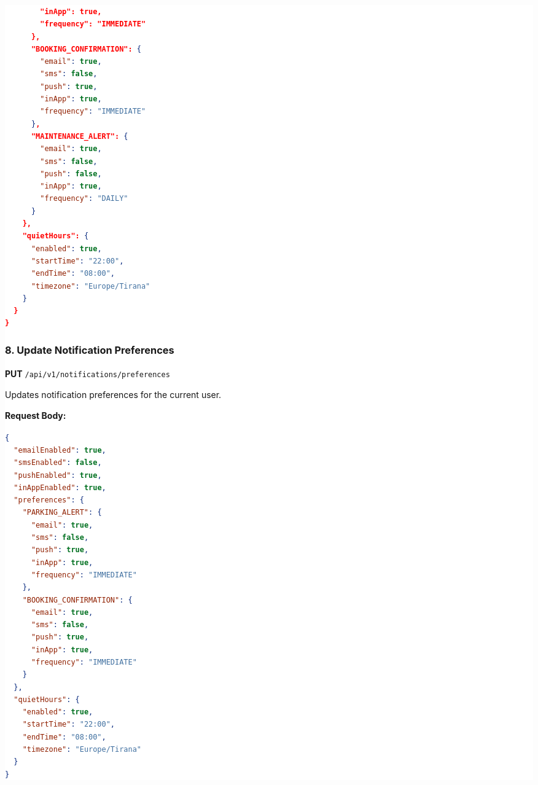 ```json
        "inApp": true,
        "frequency": "IMMEDIATE"
      },
      "BOOKING_CONFIRMATION": {
        "email": true,
        "sms": false,
        "push": true,
        "inApp": true,
        "frequency": "IMMEDIATE"
      },
      "MAINTENANCE_ALERT": {
        "email": true,
        "sms": false,
        "push": false,
        "inApp": true,
        "frequency": "DAILY"
      }
    },
    "quietHours": {
      "enabled": true,
      "startTime": "22:00",
      "endTime": "08:00",
      "timezone": "Europe/Tirana"
    }
  }
}
```

### 8. Update Notification Preferences

**PUT** `/api/v1/notifications/preferences`

Updates notification preferences for the current user.

**Request Body:**
```json
{
  "emailEnabled": true,
  "smsEnabled": false,
  "pushEnabled": true,
  "inAppEnabled": true,
  "preferences": {
    "PARKING_ALERT": {
      "email": true,
      "sms": false,
      "push": true,
      "inApp": true,
      "frequency": "IMMEDIATE"
    },
    "BOOKING_CONFIRMATION": {
      "email": true,
      "sms": false,
      "push": true,
      "inApp": true,
      "frequency": "IMMEDIATE"
    }
  },
  "quietHours": {
    "enabled": true,
    "startTime": "22:00",
    "endTime": "08:00",
    "timezone": "Europe/Tirana"
  }
}
```
